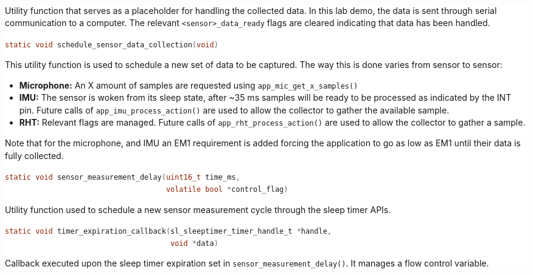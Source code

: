 Utility function that serves as a placeholder for handling the collected data. In this lab demo, the data is sent through serial communication to a computer. The relevant `<sensor>_data_ready` flags are cleared indicating that data has been handled.

```c
static void schedule_sensor_data_collection(void)
```

This utility function is used to schedule a new set of data to be captured. The way this is done varies from sensor to sensor:

* **Microphone:** An X amount of samples are requested using `app_mic_get_x_samples()`
* **IMU:** The sensor is woken from its sleep state, after ~35 ms samples will be ready to be processed as indicated by the INT pin. Future calls of `app_imu_process_action()` are used to allow the collector to gather the available sample.
* **RHT:** Relevant flags are managed. Future calls of `app_rht_process_action()` are used to allow the collector to gather a sample.

Note that for the microphone, and IMU an EM1 requirement is added forcing the application to go as low as EM1 until their data is fully collected.

```c
static void sensor_measurement_delay(uint16_t time_ms,
                                     volatile bool *control_flag)
```

Utility function used to schedule a new sensor measurement cycle through the sleep timer APIs.

```c
static void timer_expiration_callback(sl_sleeptimer_timer_handle_t *handle,
                                      void *data)
```

Callback executed upon the sleep timer expiration set in `sensor_measurement_delay()`. It manages a flow control variable.

[SOURCE_CODE_GITHUB_LINK]:https://github.com/SiliconLabs/training_examples/tree/master/mg24_tech_lab_session_1/mg24_tech_lab/session_1/src
[TRAINING_EXAMPLES_REPO_LINK]:https://github.com/SiliconLabs/training_examples.git
[TRAINING_EXAMPLES_REPO_ZIP_FILE]:https://github.com/SiliconLabs/training_examples/archive/refs/heads/master.zip
[DSC_GECKO_PLARFORM_PROGRAMMING_MODEL]:https://docs.silabs.com/gecko-platform/latest/sdk-programming-model
[DSC_PINTOOL]:https://docs.silabs.com/simplicity-studio-5-users-guide/5.3.2/ss-5-users-guide-developing-with-project-configurator/pin-tool
[DSC_DEV_WITH_PROJECT_CONFIGURATOR]:https://docs.silabs.com/simplicity-studio-5-users-guide/5.3.2/ss-5-users-guide-developing-with-project-configurator/
[DSC_SYSTEM_INIT_AND_ACTION_PROCESSING]:https://docs.silabs.com/gecko-platform/latest/service/api/group-system
[BRD2601B_USER_GUIDE]:https://www.silabs.com/documents/public/user-guides/ug524-brd2601b-user-guide.pdf
[DSC_IMU_FUSION]:https://docs.silabs.com/gecko-platform/latest/hardware-driver/api/group-imu-fusion
